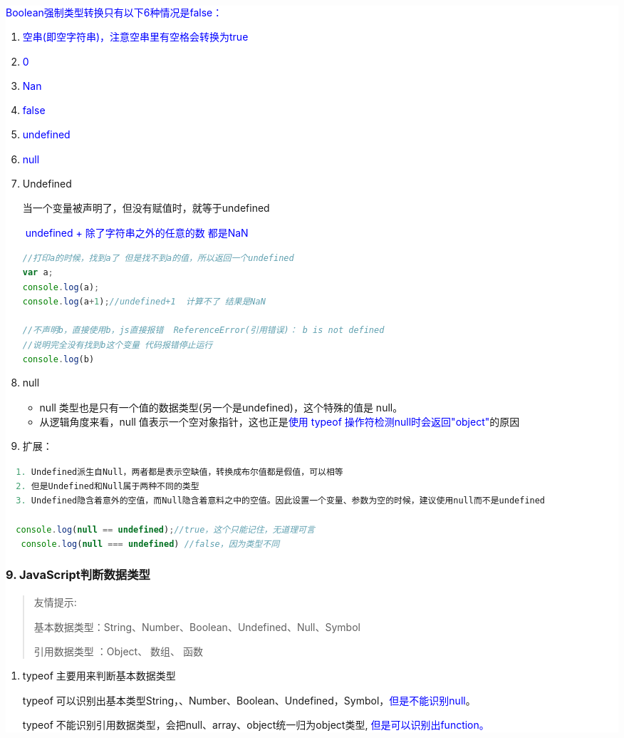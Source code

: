    <font color='blue'>Boolean强制类型转换只有以下6种情况是false：</font>
   
   1. <font color='blue'>空串(即空字符串)，注意空串里有空格会转换为true</font>
   
   2. <font color='blue'>0</font>
   
   3. <font color='blue'>Nan</font>
   
   4. <font color='blue'>false</font>
   
   5. <font color='blue'>undefined</font>
   
   6. <font color='blue'>null</font>

4. Undefined
   
   当一个变量被声明了，但没有赋值时，就等于undefined
   
   <font color='blue'> undefined + 除了字符串之外的任意的数 都是NaN</font>
   
   ```js
   //打印a的时候，找到a了 但是找不到a的值，所以返回一个undefined
   var a;
   console.log(a);
   console.log(a+1);//undefined+1  计算不了 结果是NaN
   
   //不声明b，直接使用b，js直接报错  ReferenceError(引用错误)： b is not defined
   //说明完全没有找到b这个变量 代码报错停止运行
   console.log(b)
   ```

5. null
   
   - null 类型也是只有一个值的数据类型(另一个是undefined)，这个特殊的值是 null。
   - 从逻辑角度来看，null 值表示一个空对象指针，这也正是<font color='blue'>使用 typeof 操作符检测null时会返回"object"</font>的原因

6. 扩展：

```js
  1. Undefined派生自Null，两者都是表示空缺值，转换成布尔值都是假值，可以相等
  2. 但是Undefined和Null属于两种不同的类型
  3. Undefined隐含着意外的空值，而Null隐含着意料之中的空值。因此设置一个变量、参数为空的时候，建议使用null而不是undefined

  console.log(null == undefined);//true，这个只能记住，无道理可言
   console.log(null === undefined) //false，因为类型不同
```

### 9. JavaScript判断数据类型

> 友情提示:
> 
> 基本数据类型：String、Number、Boolean、Undefined、Null、Symbol
> 
> 引用数据类型 ：Object、 数组、 函数

1. typeof 主要用来判断基本数据类型
   
   typeof 可以识别出基本类型String，、Number、Boolean、Undefined，Symbol，<font color='blue'>但是不能识别null</font>。
   
   typeof 不能识别引用数据类型，会把null、array、object统一归为object类型, <font color='blue'>但是可以识别出function。</font>
   